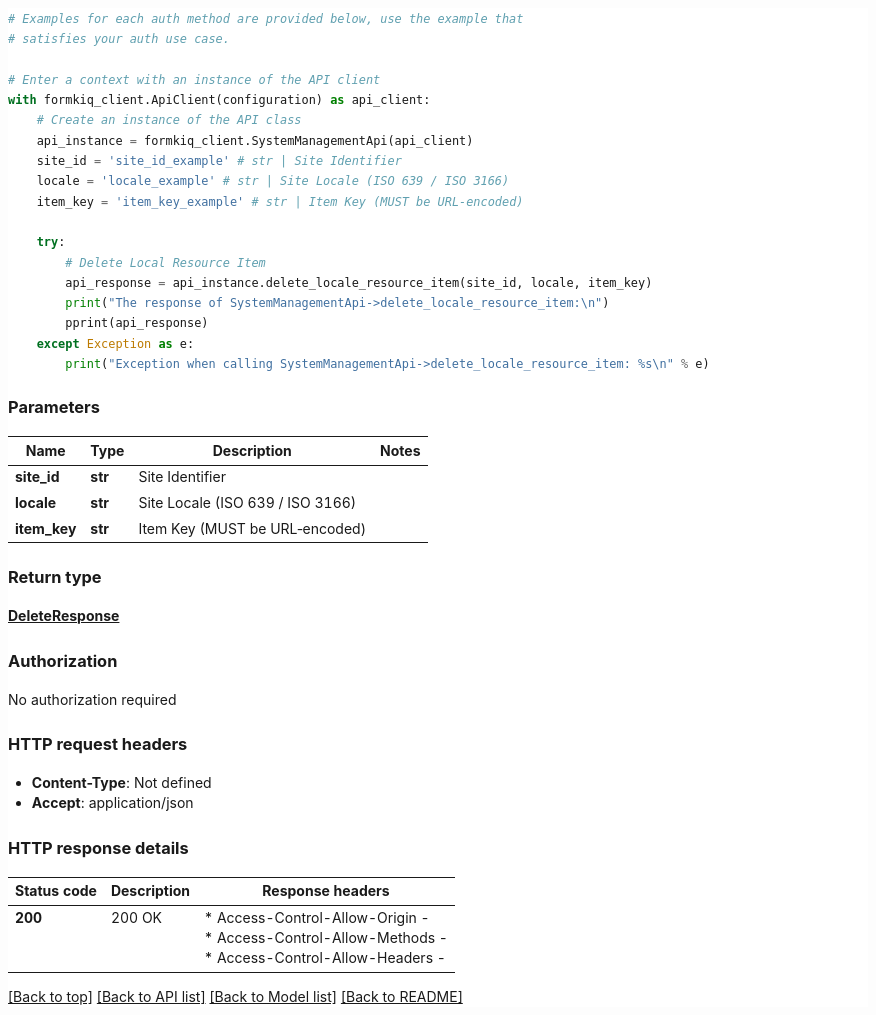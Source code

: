 ```python
# Examples for each auth method are provided below, use the example that
# satisfies your auth use case.

# Enter a context with an instance of the API client
with formkiq_client.ApiClient(configuration) as api_client:
    # Create an instance of the API class
    api_instance = formkiq_client.SystemManagementApi(api_client)
    site_id = 'site_id_example' # str | Site Identifier
    locale = 'locale_example' # str | Site Locale (ISO 639 / ISO 3166)
    item_key = 'item_key_example' # str | Item Key (MUST be URL‑encoded)

    try:
        # Delete Local Resource Item
        api_response = api_instance.delete_locale_resource_item(site_id, locale, item_key)
        print("The response of SystemManagementApi->delete_locale_resource_item:\n")
        pprint(api_response)
    except Exception as e:
        print("Exception when calling SystemManagementApi->delete_locale_resource_item: %s\n" % e)
```



### Parameters


Name | Type | Description  | Notes
------------- | ------------- | ------------- | -------------
 **site_id** | **str**| Site Identifier | 
 **locale** | **str**| Site Locale (ISO 639 / ISO 3166) | 
 **item_key** | **str**| Item Key (MUST be URL‑encoded) | 

### Return type

[**DeleteResponse**](DeleteResponse.md)

### Authorization

No authorization required

### HTTP request headers

 - **Content-Type**: Not defined
 - **Accept**: application/json

### HTTP response details

| Status code | Description | Response headers |
|-------------|-------------|------------------|
**200** | 200 OK |  * Access-Control-Allow-Origin -  <br>  * Access-Control-Allow-Methods -  <br>  * Access-Control-Allow-Headers -  <br>  |

[[Back to top]](#) [[Back to API list]](../README.md#documentation-for-api-endpoints) [[Back to Model list]](../README.md#documentation-for-models) [[Back to README]](../README.md)
